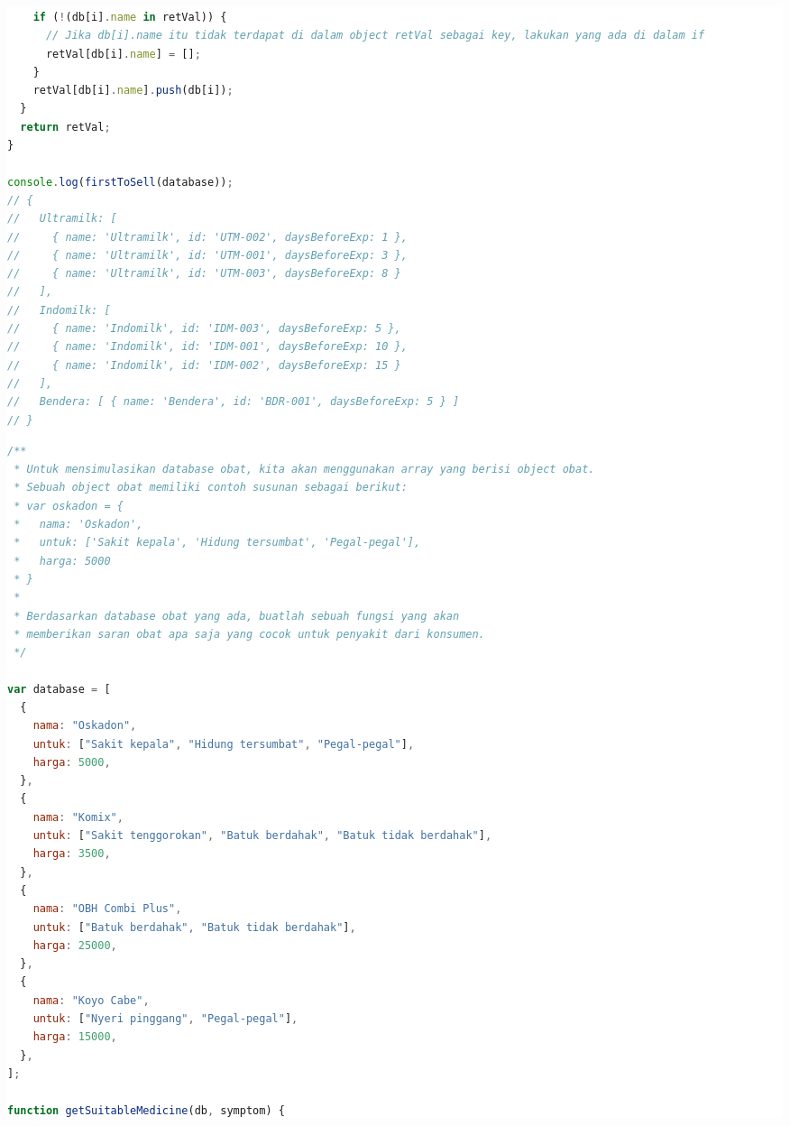 ```javascript
    if (!(db[i].name in retVal)) {
      // Jika db[i].name itu tidak terdapat di dalam object retVal sebagai key, lakukan yang ada di dalam if
      retVal[db[i].name] = [];
    }
    retVal[db[i].name].push(db[i]);
  }
  return retVal;
}

console.log(firstToSell(database));
// {
//   Ultramilk: [
//     { name: 'Ultramilk', id: 'UTM-002', daysBeforeExp: 1 },
//     { name: 'Ultramilk', id: 'UTM-001', daysBeforeExp: 3 },
//     { name: 'Ultramilk', id: 'UTM-003', daysBeforeExp: 8 }
//   ],
//   Indomilk: [
//     { name: 'Indomilk', id: 'IDM-003', daysBeforeExp: 5 },
//     { name: 'Indomilk', id: 'IDM-001', daysBeforeExp: 10 },
//     { name: 'Indomilk', id: 'IDM-002', daysBeforeExp: 15 }
//   ],
//   Bendera: [ { name: 'Bendera', id: 'BDR-001', daysBeforeExp: 5 } ]
// }
```

```javascript
/**
 * Untuk mensimulasikan database obat, kita akan menggunakan array yang berisi object obat.
 * Sebuah object obat memiliki contoh susunan sebagai berikut:
 * var oskadon = {
 *   nama: 'Oskadon',
 *   untuk: ['Sakit kepala', 'Hidung tersumbat', 'Pegal-pegal'],
 *   harga: 5000
 * }
 *
 * Berdasarkan database obat yang ada, buatlah sebuah fungsi yang akan
 * memberikan saran obat apa saja yang cocok untuk penyakit dari konsumen.
 */

var database = [
  {
    nama: "Oskadon",
    untuk: ["Sakit kepala", "Hidung tersumbat", "Pegal-pegal"],
    harga: 5000,
  },
  {
    nama: "Komix",
    untuk: ["Sakit tenggorokan", "Batuk berdahak", "Batuk tidak berdahak"],
    harga: 3500,
  },
  {
    nama: "OBH Combi Plus",
    untuk: ["Batuk berdahak", "Batuk tidak berdahak"],
    harga: 25000,
  },
  {
    nama: "Koyo Cabe",
    untuk: ["Nyeri pinggang", "Pegal-pegal"],
    harga: 15000,
  },
];

function getSuitableMedicine(db, symptom) {
```